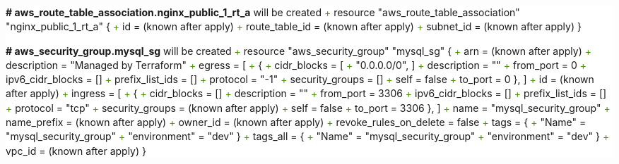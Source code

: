 
<b>  # aws_route_table_association.nginx_public_1_rt_a</b> will be created
  <font color="#4E9A06">+</font> resource &quot;aws_route_table_association&quot; &quot;nginx_public_1_rt_a&quot; {
      <font color="#4E9A06">+</font> id             = (known after apply)
      <font color="#4E9A06">+</font> route_table_id = (known after apply)
      <font color="#4E9A06">+</font> subnet_id      = (known after apply)
    }

<b>  # aws_security_group.mysql_sg</b> will be created
  <font color="#4E9A06">+</font> resource &quot;aws_security_group&quot; &quot;mysql_sg&quot; {
      <font color="#4E9A06">+</font> arn                    = (known after apply)
      <font color="#4E9A06">+</font> description            = &quot;Managed by Terraform&quot;
      <font color="#4E9A06">+</font> egress                 = [
          <font color="#4E9A06">+</font> {
              <font color="#4E9A06">+</font> cidr_blocks      = [
                  <font color="#4E9A06">+</font> &quot;0.0.0.0/0&quot;,
                ]
              <font color="#4E9A06">+</font> description      = &quot;&quot;
              <font color="#4E9A06">+</font> from_port        = 0
              <font color="#4E9A06">+</font> ipv6_cidr_blocks = []
              <font color="#4E9A06">+</font> prefix_list_ids  = []
              <font color="#4E9A06">+</font> protocol         = &quot;-1&quot;
              <font color="#4E9A06">+</font> security_groups  = []
              <font color="#4E9A06">+</font> self             = false
              <font color="#4E9A06">+</font> to_port          = 0
            },
        ]
      <font color="#4E9A06">+</font> id                     = (known after apply)
      <font color="#4E9A06">+</font> ingress                = [
          <font color="#4E9A06">+</font> {
              <font color="#4E9A06">+</font> cidr_blocks      = []
              <font color="#4E9A06">+</font> description      = &quot;&quot;
              <font color="#4E9A06">+</font> from_port        = 3306
              <font color="#4E9A06">+</font> ipv6_cidr_blocks = []
              <font color="#4E9A06">+</font> prefix_list_ids  = []
              <font color="#4E9A06">+</font> protocol         = &quot;tcp&quot;
              <font color="#4E9A06">+</font> security_groups  = (known after apply)
              <font color="#4E9A06">+</font> self             = false
              <font color="#4E9A06">+</font> to_port          = 3306
            },
        ]
      <font color="#4E9A06">+</font> name                   = &quot;mysql_security_group&quot;
      <font color="#4E9A06">+</font> name_prefix            = (known after apply)
      <font color="#4E9A06">+</font> owner_id               = (known after apply)
      <font color="#4E9A06">+</font> revoke_rules_on_delete = false
      <font color="#4E9A06">+</font> tags                   = {
          <font color="#4E9A06">+</font> &quot;Name&quot;        = &quot;mysql_security_group&quot;
          <font color="#4E9A06">+</font> &quot;environment&quot; = &quot;dev&quot;
        }
      <font color="#4E9A06">+</font> tags_all               = {
          <font color="#4E9A06">+</font> &quot;Name&quot;        = &quot;mysql_security_group&quot;
          <font color="#4E9A06">+</font> &quot;environment&quot; = &quot;dev&quot;
        }
      <font color="#4E9A06">+</font> vpc_id                 = (known after apply)
    }
